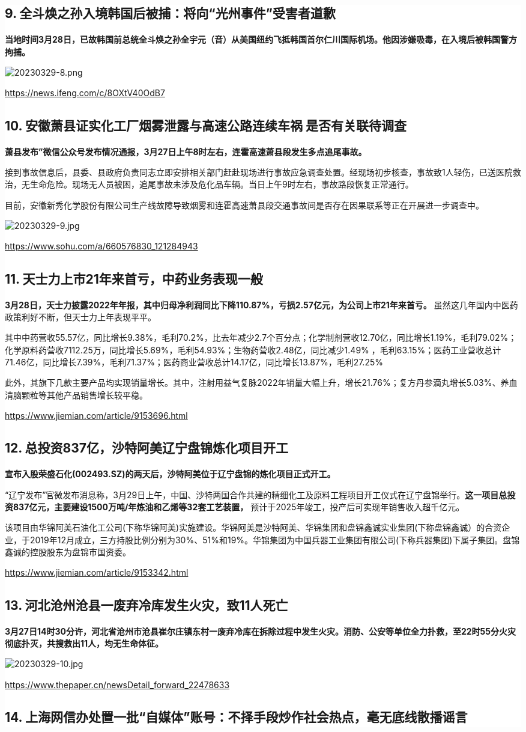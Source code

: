 ## 9. 全斗焕之孙入境韩国后被捕：将向“光州事件”受害者道歉

**当地时间3月28日，已故韩国前总统全斗焕之孙全宇元（音）从美国纽约飞抵韩国首尔仁川国际机场。他因涉嫌吸毒，在入境后被韩国警方拘捕。**

![20230329-8.png](https://img.bedtime.news/2023/07/19/64b7af23877f2.png)

https://news.ifeng.com/c/8OXtV40OdB7

## 10. 安徽萧县证实化工厂烟雾泄露与高速公路连续车祸 是否有关联待调查

**萧县发布”微信公众号发布情况通报，3月27日上午8时左右，连霍高速萧县段发生多点追尾事故。**

接到事故信息后，县委、县政府负责同志立即安排相关部门赶赴现场进行事故应急调查处置。经现场初步核查，事故致1人轻伤，已送医院救治，无生命危险。现场无人员被困，追尾事故未涉及危化品车辆。当日上午9时左右，事故路段恢复正常通行。

目前，安徽新秀化学股份有限公司生产线故障导致烟雾和连霍高速萧县段交通事故间是否存在因果联系等正在开展进一步调查中。

![20230329-9.jpg](https://img.bedtime.news/2023/07/19/64b7af22d8e33.jpg)

https://www.sohu.com/a/660576830_121284943

## 11. 天士力上市21年来首亏，中药业务表现一般

**3月28日，天士力披露2022年年报，其中归母净利润同比下降110.87%，亏损2.57亿元，为公司上市21年来首亏。** 虽然这几年国内中医药政策利好不断，但天士力上年表现平平。

其中中药营收55.57亿，同比增长9.38%，毛利70.2%，比去年减少2.7个百分点；化学制剂营收12.70亿，同比增长1.19%，毛利79.02%；化学原料药营收7112.25万，同比增长5.69%，毛利54.93%；生物药营收2.48亿，同比减少1.49% ，毛利63.15%；医药工业营收总计71.46亿，同比增长7.39%，毛利71.37%；医药商业营收总计14.17亿，同比增长13.87%，毛利27.25%

此外，其旗下几款主要产品均实现销量增长。其中，注射用益气复脉2022年销量大幅上升，增长21.76%；复方丹参滴丸增长5.03%、养血清脑颗粒等其他产品销售增长较平稳。

https://www.jiemian.com/article/9153696.html

## 12. 总投资837亿，沙特阿美辽宁盘锦炼化项目开工

**宣布入股荣盛石化(002493.SZ)的两天后，沙特阿美位于辽宁盘锦的炼化项目正式开工。**

“辽宁发布”官微发布消息称，3月29日上午，中国、沙特两国合作共建的精细化工及原料工程项目开工仪式在辽宁盘锦举行。**这一项目总投资837亿元，主要建设1500万吨/年炼油和乙烯等32套工艺装置，** 预计于2025年竣工，投产后可实现年销售收入超千亿元。

该项目由华锦阿美石油化工公司(下称华锦阿美)实施建设。华锦阿美是沙特阿美、华锦集团和盘锦鑫诚实业集团(下称盘锦鑫诚）的合资企业，于2019年12月成立，三方持股比例分别为30%、51%和19%。华锦集团为中国兵器工业集团有限公司(下称兵器集团)下属子集团。盘锦鑫诚的控股股东为盘锦市国资委。

https://www.jiemian.com/article/9153342.html

## 13. 河北沧州沧县一废弃冷库发生火灾，致11人死亡

**3月27日14时30分许，河北省沧州市沧县崔尔庄镇东村一废弃冷库在拆除过程中发生火灾。消防、公安等单位全力扑救，至22时55分火灾彻底扑灭，共搜救出11人，均无生命体征。**

![20230329-10.jpg](https://img.bedtime.news/2023/07/19/64b7af231441d.jpg)

https://www.thepaper.cn/newsDetail_forward_22478633

## 14. 上海网信办处置一批“自媒体”账号：不择手段炒作社会热点，毫无底线散播谣言
